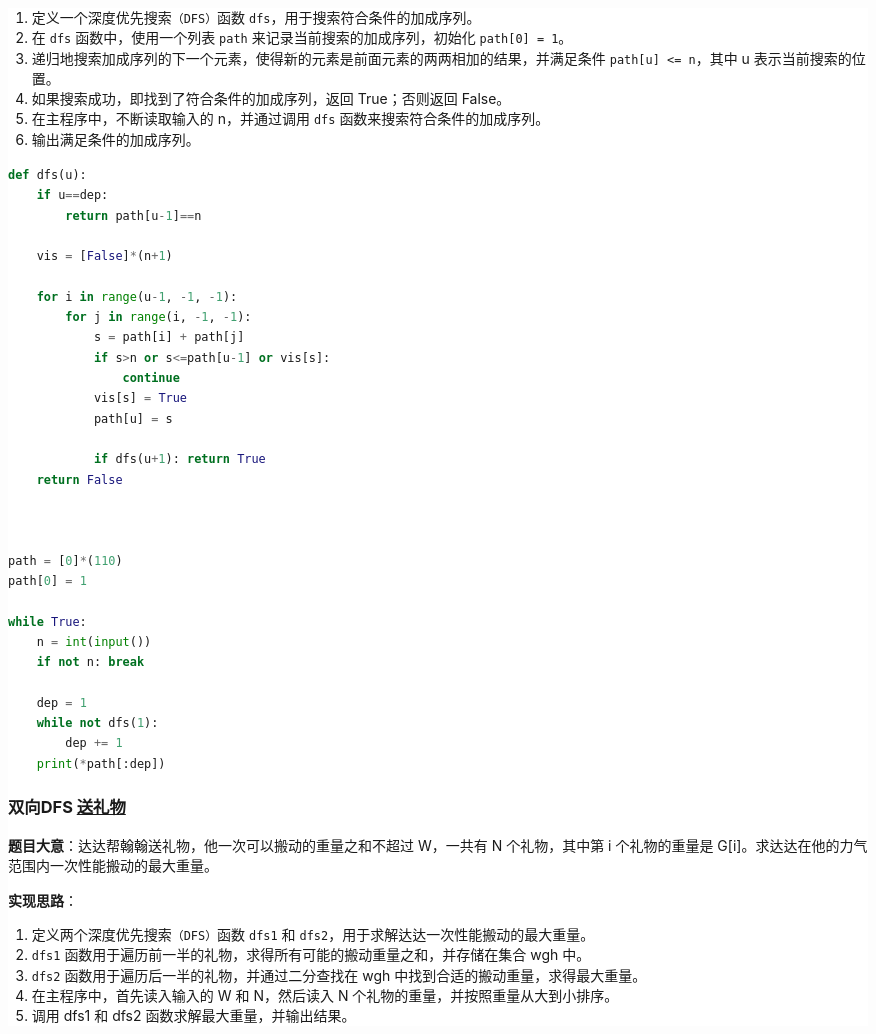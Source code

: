 1. 定义一个深度优先搜索`（DFS）`函数 `dfs`，用于搜索符合条件的加成序列。
2. 在 `dfs` 函数中，使用一个列表 `path` 来记录当前搜索的加成序列，初始化 `path[0] = 1`。
3. 递归地搜索加成序列的下一个元素，使得新的元素是前面元素的两两相加的结果，并满足条件 `path[u] <= n`，其中 u 表示当前搜索的位置。
4. 如果搜索成功，即找到了符合条件的加成序列，返回 True；否则返回 False。
5. 在主程序中，不断读取输入的 n，并通过调用 `dfs` 函数来搜索符合条件的加成序列。
6. 输出满足条件的加成序列。

```py
def dfs(u):
    if u==dep:
        return path[u-1]==n
        
    vis = [False]*(n+1)
    
    for i in range(u-1, -1, -1):
        for j in range(i, -1, -1):
            s = path[i] + path[j]
            if s>n or s<=path[u-1] or vis[s]:
                continue
            vis[s] = True
            path[u] = s
            
            if dfs(u+1): return True
    return False



path = [0]*(110)
path[0] = 1

while True:
    n = int(input())
    if not n: break
    
    dep = 1
    while not dfs(1):
        dep += 1
    print(*path[:dep])
```

### 双向DFS [送礼物](https://www.acwing.com/problem/content/description/173/)

**题目大意**：达达帮翰翰送礼物，他一次可以搬动的重量之和不超过 W，一共有 N 个礼物，其中第 i 个礼物的重量是 G[i]。求达达在他的力气范围内一次性能搬动的最大重量。

**实现思路**：

1. 定义两个深度优先搜索`（DFS）`函数 `dfs1` 和 `dfs2`，用于求解达达一次性能搬动的最大重量。
2. `dfs1` 函数用于遍历前一半的礼物，求得所有可能的搬动重量之和，并存储在集合 wgh 中。
3. `dfs2` 函数用于遍历后一半的礼物，并通过二分查找在 wgh 中找到合适的搬动重量，求得最大重量。
4. 在主程序中，首先读入输入的 W 和 N，然后读入 N 个礼物的重量，并按照重量从大到小排序。
5. 调用 dfs1 和 dfs2 函数求解最大重量，并输出结果。
